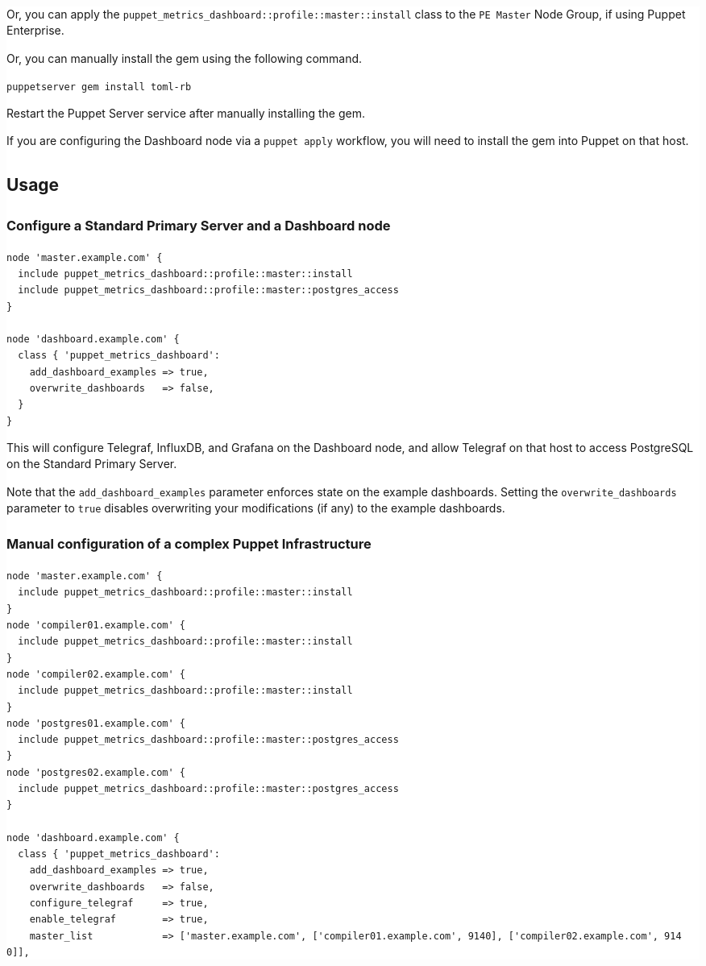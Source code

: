 Or, you can apply the `puppet_metrics_dashboard::profile::master::install` class to the `PE Master` Node Group, if using Puppet Enterprise. 

Or, you can manually install the gem using the following command.

```bash
puppetserver gem install toml-rb
```

Restart the Puppet Server service after manually installing the gem.

If you are configuring the Dashboard node via a `puppet apply` workflow, you will need to install the gem into Puppet on that host.

## Usage

### Configure a Standard Primary Server and a Dashboard node

```puppet
node 'master.example.com' {
  include puppet_metrics_dashboard::profile::master::install
  include puppet_metrics_dashboard::profile::master::postgres_access
}

node 'dashboard.example.com' {
  class { 'puppet_metrics_dashboard':
    add_dashboard_examples => true,
    overwrite_dashboards   => false,
  }
}
```

This will configure Telegraf, InfluxDB, and Grafana on the Dashboard node, and allow Telegraf on that host to access PostgreSQL on the Standard Primary Server.

Note that the `add_dashboard_examples` parameter enforces state on the example dashboards.
Setting the `overwrite_dashboards` parameter to `true` disables overwriting your modifications (if any) to the example dashboards.

### Manual configuration of a complex Puppet Infrastructure

```puppet
node 'master.example.com' {
  include puppet_metrics_dashboard::profile::master::install
}
node 'compiler01.example.com' {
  include puppet_metrics_dashboard::profile::master::install
}
node 'compiler02.example.com' {
  include puppet_metrics_dashboard::profile::master::install
}
node 'postgres01.example.com' {
  include puppet_metrics_dashboard::profile::master::postgres_access
}
node 'postgres02.example.com' {
  include puppet_metrics_dashboard::profile::master::postgres_access
}

node 'dashboard.example.com' {
  class { 'puppet_metrics_dashboard':
    add_dashboard_examples => true,
    overwrite_dashboards   => false,
    configure_telegraf     => true,
    enable_telegraf        => true,
    master_list            => ['master.example.com', ['compiler01.example.com', 9140], ['compiler02.example.com', 9140]],
```